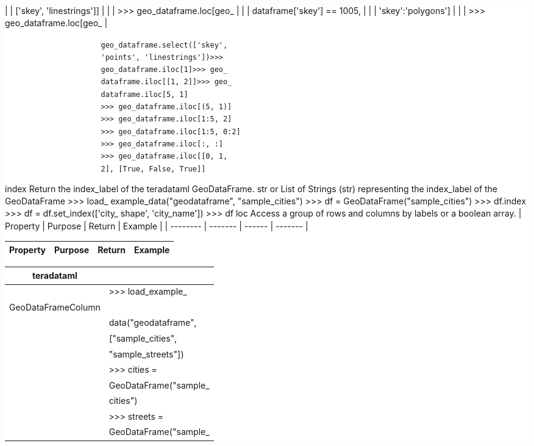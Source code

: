 |  | ['skey', 'linestrings']] |
|  | >>> geo_dataframe.loc[geo_ |
|  | dataframe['skey'] == 1005, |
|  | 'skey':'polygons'] |
|  | >>> geo_dataframe.loc[geo_ |

                          geo_dataframe.select(['skey',
                          'points', 'linestrings'])>>>
                          geo_dataframe.iloc[1]>>> geo_
                          dataframe.iloc[[1, 2]]>>> geo_
                          dataframe.iloc[5, 1]
                          >>> geo_dataframe.iloc[(5, 1)]
                          >>> geo_dataframe.iloc[1:5, 2]
                          >>> geo_dataframe.iloc[1:5, 0:2]
                          >>> geo_dataframe.iloc[:, :]
                          >>> geo_dataframe.iloc[[0, 1,
                          2], [True, False, True]]
index Return the index_label
    of the teradataml
    GeoDataFrame.
              str or List of Strings
              (str) representing
              the index_label of
              the
              GeoDataFrame
                          >>> load_
                          example_data("geodataframe",
                          "sample_cities")
                          >>> df =
                          GeoDataFrame("sample_cities")
                          >>> df.index
                          >>> df = df.set_index(['city_
                          shape', 'city_name'])
                          >>> df
loc Access a group of rows
    and columns by labels
    or a boolean array.
| Property | Purpose | Return | Example |
| -------- | ------- | ------ | ------- |

| Property | Purpose | Return | Example |
| -------- | ------- | ------ | ------- |

| teradataml |  |
| ---------- | - |
|  | >>> load_example_ |
| GeoDataFrameColumn |  |
|  | data("geodataframe", |
|  | ["sample_cities", |
|  | "sample_streets"]) |
|  | >>> cities = |
|  | GeoDataFrame("sample_ |
|  | cities") |
|  | >>> streets = |
|  | GeoDataFrame("sample_ |